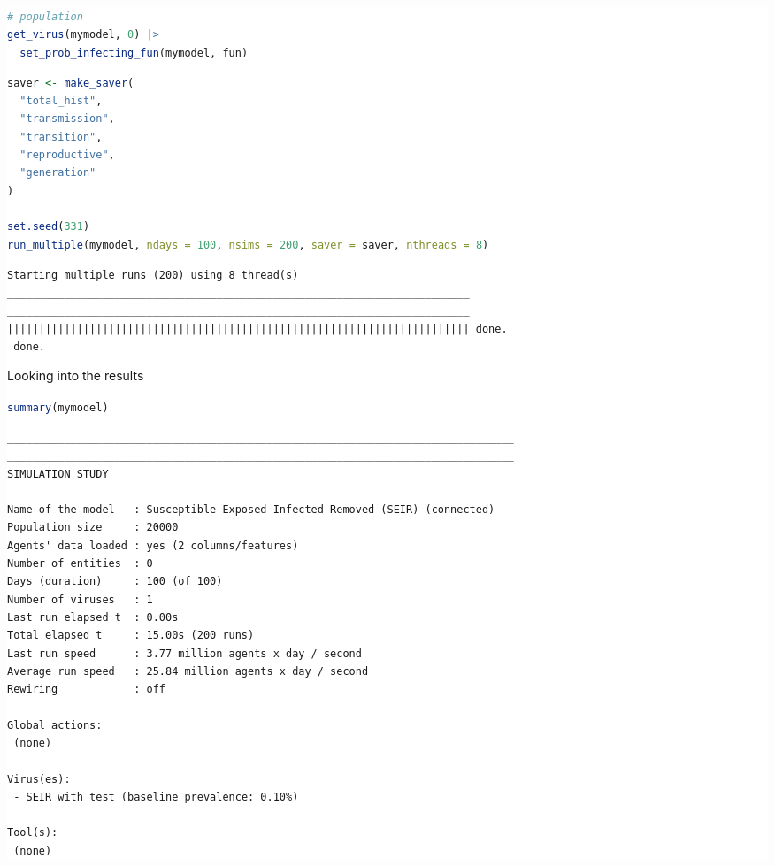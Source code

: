 ``` r
# population
get_virus(mymodel, 0) |>
  set_prob_infecting_fun(mymodel, fun)
```

``` r
saver <- make_saver(
  "total_hist",
  "transmission",
  "transition",
  "reproductive",
  "generation"
)

set.seed(331)
run_multiple(mymodel, ndays = 100, nsims = 200, saver = saver, nthreads = 8)
```

    Starting multiple runs (200) using 8 thread(s)
    _________________________________________________________________________
    _________________________________________________________________________
    ||||||||||||||||||||||||||||||||||||||||||||||||||||||||||||||||||||||||| done.
     done.

Looking into the results

``` r
summary(mymodel)
```

    ________________________________________________________________________________
    ________________________________________________________________________________
    SIMULATION STUDY

    Name of the model   : Susceptible-Exposed-Infected-Removed (SEIR) (connected)
    Population size     : 20000
    Agents' data loaded : yes (2 columns/features)
    Number of entities  : 0
    Days (duration)     : 100 (of 100)
    Number of viruses   : 1
    Last run elapsed t  : 0.00s
    Total elapsed t     : 15.00s (200 runs)
    Last run speed      : 3.77 million agents x day / second
    Average run speed   : 25.84 million agents x day / second
    Rewiring            : off

    Global actions:
     (none)

    Virus(es):
     - SEIR with test (baseline prevalence: 0.10%)

    Tool(s):
     (none)
